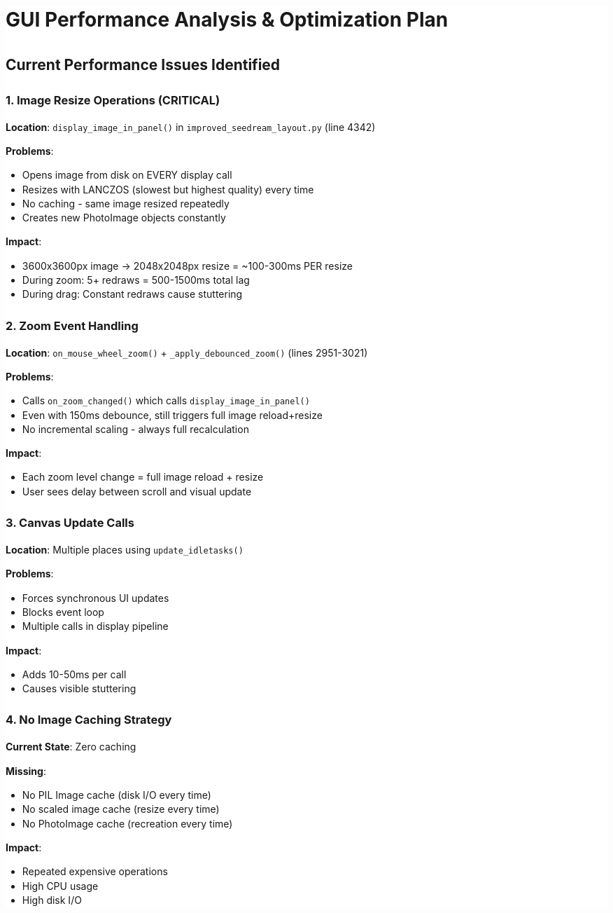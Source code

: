 # GUI Performance Analysis & Optimization Plan

## Current Performance Issues Identified

### 1. **Image Resize Operations (CRITICAL)**
**Location**: `display_image_in_panel()` in `improved_seedream_layout.py` (line 4342)

**Problems**:
- Opens image from disk on EVERY display call
- Resizes with LANCZOS (slowest but highest quality) every time
- No caching - same image resized repeatedly
- Creates new PhotoImage objects constantly

**Impact**: 
- 3600x3600px image → 2048x2048px resize = ~100-300ms PER resize
- During zoom: 5+ redraws = 500-1500ms total lag
- During drag: Constant redraws cause stuttering

### 2. **Zoom Event Handling**
**Location**: `on_mouse_wheel_zoom()` + `_apply_debounced_zoom()` (lines 2951-3021)

**Problems**:
- Calls `on_zoom_changed()` which calls `display_image_in_panel()`
- Even with 150ms debounce, still triggers full image reload+resize
- No incremental scaling - always full recalculation

**Impact**:
- Each zoom level change = full image reload + resize
- User sees delay between scroll and visual update

### 3. **Canvas Update Calls**
**Location**: Multiple places using `update_idletasks()`

**Problems**:
- Forces synchronous UI updates
- Blocks event loop
- Multiple calls in display pipeline

**Impact**:
- Adds 10-50ms per call
- Causes visible stuttering

### 4. **No Image Caching Strategy**
**Current State**: Zero caching

**Missing**:
- No PIL Image cache (disk I/O every time)
- No scaled image cache (resize every time)  
- No PhotoImage cache (recreation every time)

**Impact**:
- Repeated expensive operations
- High CPU usage
- High disk I/O
